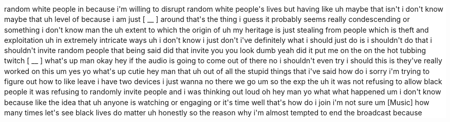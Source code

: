 random white people in because i'm
willing to disrupt random
white people's lives but having
like uh
maybe that isn't i don't know maybe that
uh
level of because i am just [ __ ]
around
that's the thing
i guess it probably seems really
condescending or something
i don't know man
the uh extent to which the origin
of uh
my heritage
is just stealing from people
which is theft and exploitation
uh in extremely intricate ways
uh
i don't know i just don't
i've definitely what i should just do is
i shouldn't do that
i shouldn't invite random people that
being said
did that invite you
you look dumb
yeah did it put me on the on the hot
tubbing
twitch [ __ ] what's up man
okay hey
if the audio is going to come out of
there
no i shouldn't even try i should
this is they've really worked on this
um
yes
yo what's up cutie
hey man
that uh
out of all the stupid things that i've
said
how do i sorry i'm trying to figure out
how to like
leave i have two devices i just wanna
no there we go
um
so the exp the uh it was not refusing to
allow black people it was refusing
to randomly invite
people and i was thinking out loud oh
hey man
yo what what happened
um i don't know
because like the idea that
uh anyone is watching or engaging
or it's time
well that's
how do i join i'm not sure
um
[Music]
how many times let's see black lives do
matter
uh honestly so the reason why i'm almost
tempted to end the broadcast because